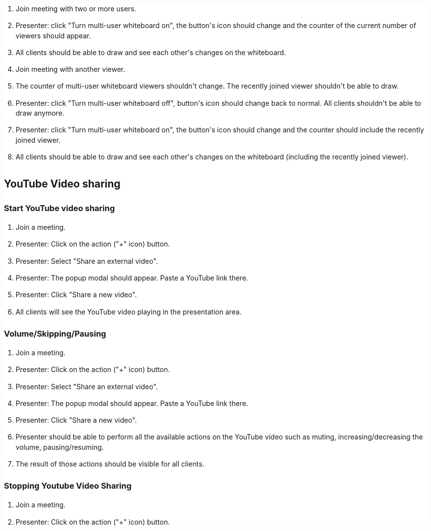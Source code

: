 1. Join meeting with two or more users.

2. Presenter: click "Turn multi-user whiteboard on", the button's icon should change and the counter of the current number of viewers should appear.

3. All clients should be able to draw and see each other's changes on the whiteboard.

3. Join meeting with another viewer.

4. The counter of multi-user whiteboard viewers shouldn't change. The recently joined viewer shouldn't be able to draw.

5. Presenter: click "Turn multi-user whiteboard off", button's icon should change back to normal. All clients shouldn't be able to draw anymore.

6. Presenter: click "Turn multi-user whiteboard on", the button's icon should change and the counter should include the recently joined viewer.

7. All clients should be able to draw and see each other's changes on the whiteboard (including the recently joined viewer).

## YouTube Video sharing

### Start YouTube video sharing

1. Join a meeting.

2. Presenter: Click on the action ("+" icon) button.

3. Presenter: Select "Share an external video".

4. Presenter: The popup modal should appear. Paste a YouTube link there.

5. Presenter: Click "Share a new video".

6. All clients will see the YouTube video playing in the presentation area.

### Volume/Skipping/Pausing

1. Join a meeting.

2. Presenter: Click on the action ("+" icon) button.

3. Presenter: Select "Share an external video".

4. Presenter: The popup modal should appear. Paste a YouTube link there.

5. Presenter: Click "Share a new video".

6. Presenter should be able to perform all the available actions on the YouTube video such as muting, increasing/decreasing the volume, pausing/resuming.

7. The result of those actions should be visible for all clients.

### Stopping Youtube Video Sharing

1. Join a meeting.

2. Presenter: Click on the action ("+" icon) button.
